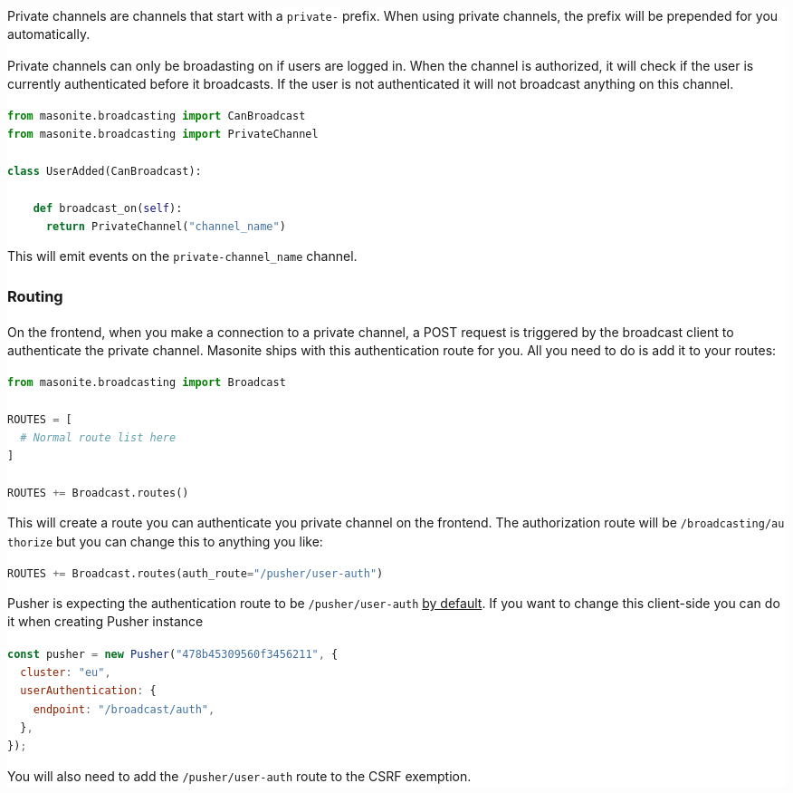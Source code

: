 Private channels are channels that start with a `private-` prefix. When using private channels, the prefix will be prepended for you automatically.

Private channels can only be broadasting on if users are logged in. When the channel is authorized, it will check if the user is currently authenticated before it broadcasts. If the user is not authenticated it will not broadcast anything on this channel.

```python
from masonite.broadcasting import CanBroadcast
from masonite.broadcasting import PrivateChannel

class UserAdded(CanBroadcast):

    def broadcast_on(self):
      return PrivateChannel("channel_name")
```

This will emit events on the `private-channel_name` channel.

### Routing

On the frontend, when you make a connection to a private channel, a POST request is triggered by the broadcast client to authenticate the private channel. Masonite ships with this authentication route for you. All you need to do is add it to your routes:

```python
from masonite.broadcasting import Broadcast

ROUTES = [
  # Normal route list here
]

ROUTES += Broadcast.routes()
```

This will create a route you can authenticate you private channel on the frontend. The authorization route will be `/broadcasting/authorize` but you can change this to anything you like:

```python
ROUTES += Broadcast.routes(auth_route="/pusher/user-auth")
```

Pusher is expecting the authentication route to be `/pusher/user-auth` [by default](https://pusher.com/docs/channels/server_api/authenticating-users/#client-side-setting-the-authentication-endpoint). If you want to change this client-side you can do it
when creating Pusher instance

```javascript
const pusher = new Pusher("478b45309560f3456211", {
  cluster: "eu",
  userAuthentication: {
    endpoint: "/broadcast/auth",
  },
});
```

You will also need to add the `/pusher/user-auth` route to the CSRF exemption.
